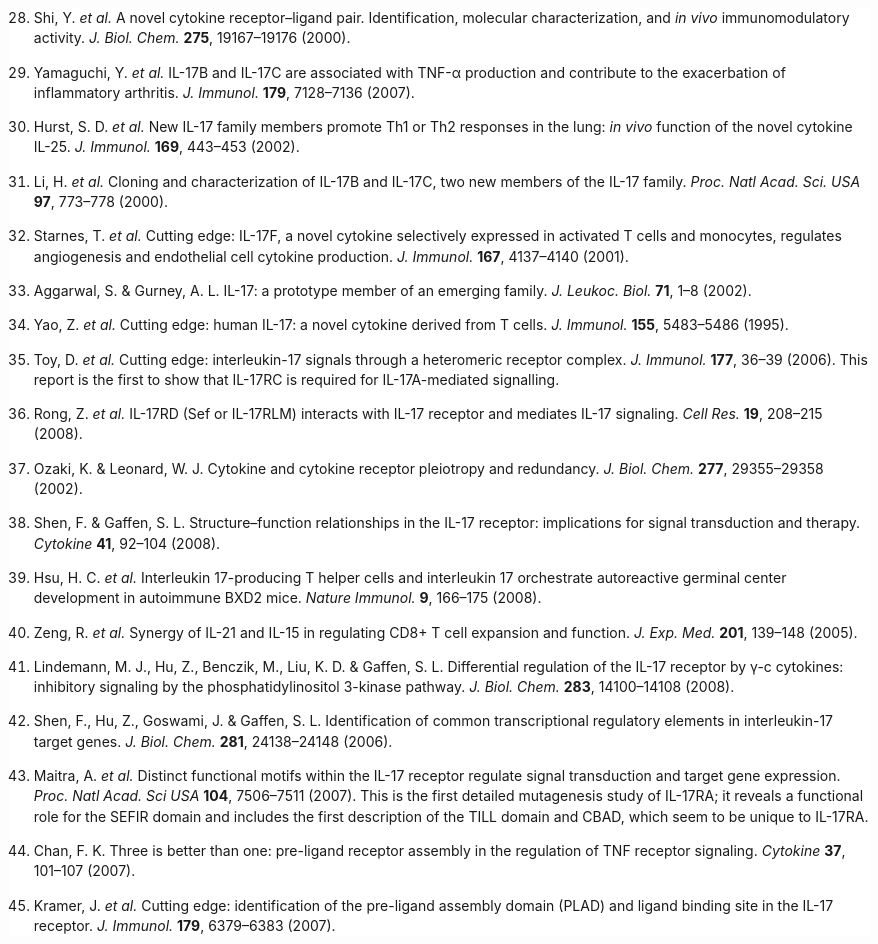 28. Shi, Y. *et al.* A novel cytokine receptor–ligand pair. Identification, molecular characterization, and *in vivo* immunomodulatory activity. *J. Biol. Chem.* **275**, 19167–19176 (2000).

29. Yamaguchi, Y. *et al.* IL-17B and IL-17C are associated with TNF-α production and contribute to the exacerbation of inflammatory arthritis. *J. Immunol.* **179**, 7128–7136 (2007).

30. Hurst, S. D. *et al.* New IL-17 family members promote Th1 or Th2 responses in the lung: *in vivo* function of the novel cytokine IL-25. *J. Immunol.* **169**, 443–453 (2002).

31. Li, H. *et al.* Cloning and characterization of IL-17B and IL-17C, two new members of the IL-17 family. *Proc. Natl Acad. Sci. USA* **97**, 773–778 (2000).

32. Starnes, T. *et al.* Cutting edge: IL-17F, a novel cytokine selectively expressed in activated T cells and monocytes, regulates angiogenesis and endothelial cell cytokine production. *J. Immunol.* **167**, 4137–4140 (2001).

33. Aggarwal, S. & Gurney, A. L. IL-17: a prototype member of an emerging family. *J. Leukoc. Biol.* **71**, 1–8 (2002).

34. Yao, Z. *et al.* Cutting edge: human IL-17: a novel cytokine derived from T cells. *J. Immunol.* **155**, 5483–5486 (1995).

35. Toy, D. *et al.* Cutting edge: interleukin-17 signals through a heteromeric receptor complex. *J. Immunol.* **177**, 36–39 (2006). This report is the first to show that IL-17RC is required for IL-17A-mediated signalling.

36. Rong, Z. *et al.* IL-17RD (Sef or IL-17RLM) interacts with IL-17 receptor and mediates IL-17 signaling. *Cell Res.* **19**, 208–215 (2008).

37. Ozaki, K. & Leonard, W. J. Cytokine and cytokine receptor pleiotropy and redundancy. *J. Biol. Chem.* **277**, 29355–29358 (2002).

38. Shen, F. & Gaffen, S. L. Structure–function relationships in the IL-17 receptor: implications for signal transduction and therapy. *Cytokine* **41**, 92–104 (2008).

39. Hsu, H. C. *et al.* Interleukin 17-producing T helper cells and interleukin 17 orchestrate autoreactive germinal center development in autoimmune BXD2 mice. *Nature Immunol.* **9**, 166–175 (2008).

40. Zeng, R. *et al.* Synergy of IL-21 and IL-15 in regulating CD8+ T cell expansion and function. *J. Exp. Med.* **201**, 139–148 (2005).

41. Lindemann, M. J., Hu, Z., Benczik, M., Liu, K. D. & Gaffen, S. L. Differential regulation of the IL-17 receptor by γ-c cytokines: inhibitory signaling by the phosphatidylinositol 3-kinase pathway. *J. Biol. Chem.* **283**, 14100–14108 (2008).

42. Shen, F., Hu, Z., Goswami, J. & Gaffen, S. L. Identification of common transcriptional regulatory elements in interleukin-17 target genes. *J. Biol. Chem.* **281**, 24138–24148 (2006).

43. Maitra, A. *et al.* Distinct functional motifs within the IL-17 receptor regulate signal transduction and target gene expression. *Proc. Natl Acad. Sci USA* **104**, 7506–7511 (2007). This is the first detailed mutagenesis study of IL-17RA; it reveals a functional role for the SEFIR domain and includes the first description of the TILL domain and CBAD, which seem to be unique to IL-17RA.

44. Chan, F. K. Three is better than one: pre-ligand receptor assembly in the regulation of TNF receptor signaling. *Cytokine* **37**, 101–107 (2007).

45. Kramer, J. *et al.* Cutting edge: identification of the pre-ligand assembly domain (PLAD) and ligand binding site in the IL-17 receptor. *J. Immunol.* **179**, 6379–6383 (2007).
